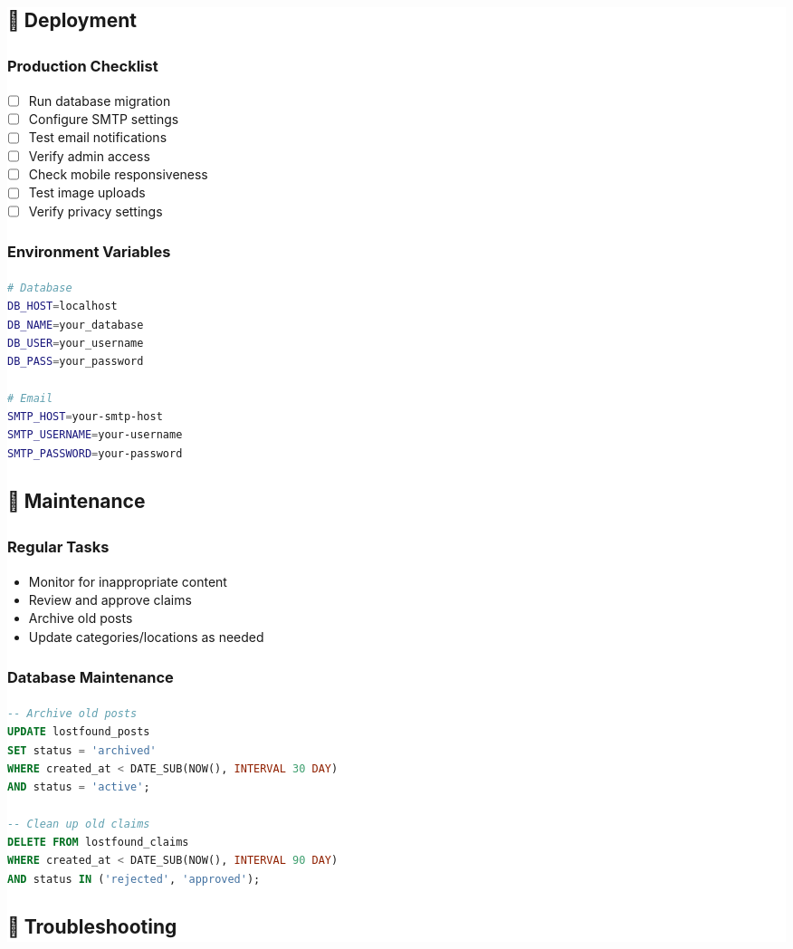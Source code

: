 ## 🚀 Deployment

### Production Checklist
- [ ] Run database migration
- [ ] Configure SMTP settings
- [ ] Test email notifications
- [ ] Verify admin access
- [ ] Check mobile responsiveness
- [ ] Test image uploads
- [ ] Verify privacy settings

### Environment Variables
```bash
# Database
DB_HOST=localhost
DB_NAME=your_database
DB_USER=your_username
DB_PASS=your_password

# Email
SMTP_HOST=your-smtp-host
SMTP_USERNAME=your-username
SMTP_PASSWORD=your-password
```

## 🔄 Maintenance

### Regular Tasks
- Monitor for inappropriate content
- Review and approve claims
- Archive old posts
- Update categories/locations as needed

### Database Maintenance
```sql
-- Archive old posts
UPDATE lostfound_posts 
SET status = 'archived' 
WHERE created_at < DATE_SUB(NOW(), INTERVAL 30 DAY) 
AND status = 'active';

-- Clean up old claims
DELETE FROM lostfound_claims 
WHERE created_at < DATE_SUB(NOW(), INTERVAL 90 DAY) 
AND status IN ('rejected', 'approved');
```

## 🐛 Troubleshooting
